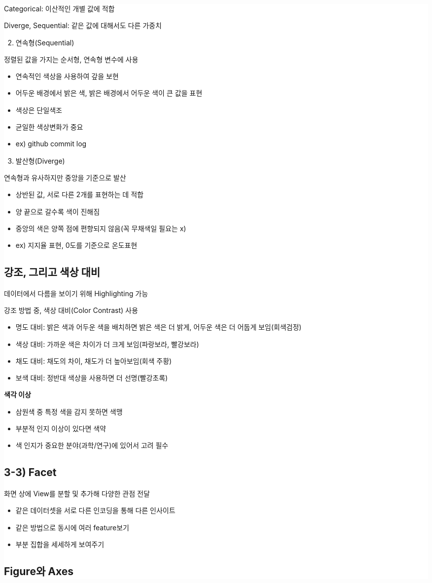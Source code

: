 Categorical: 이산적인 개별 값에 적합

Diverge, Sequential: 같은 값에 대해서도 다른 가중치

2. 연속형(Sequential)

정렬된 값을 가지는 순서형, 연속형 변수에 사용

* 연속적인 색상을 사용하여 갚을 보현

* 어두운 배경에서 밝은 색, 밝은 배경에서 어두운 색이 큰 값을 표현

* 색상은 단일색조

* 균일한 색상변화가 중요

* ex) github commit log

3. 발산형(Diverge)

연속형과 유사하지만 중앙을 기준으로 발산

* 상반된 값, 서로 다른 2개를 표현하는 데 적합

* 양 끝으로 갈수록 색이 진해짐

* 중앙의 색은 양쪽 점에 편향되지 않음(꼭 무채색일 필요는 x)

* ex) 지지율 표현, 0도를 기준으로 온도표현

## 강조, 그리고 색상 대비

데이터에서 다름을 보이기 위해 Highlighting 가능

강조 방법 중, 색상 대비(Color Contrast) 사용

* 명도 대비: 밝은 색과 어두운 색을 배치하면 밝은 색은 더 밝게, 어두운 색은 더 어둡게 보임(회색검정)

* 색상 대비: 가까운 색은 차이가 더 크게 보임(파랑보라, 빨강보라)

* 채도 대비: 채도의 차이, 채도가 더 높아보임(회색 주황)

* 보색 대비: 정반대 색상을 사용하면 더 선명(빨강초록)

**색각 이상**

* 삼원색 중 특정 색을 감지 못하면 색맹

* 부분적 인지 이상이 있다면 색약

* 색 인지가 중요한 분야(과학/연구)에 있어서 고려 필수

## 3-3) Facet

화면 상에 View를 분할 및 추가해 다양한 관점 전달

* 같은 데이터셋을 서로 다른 인코딩을 통해 다른 인사이트

* 같은 방법으로 동시에 여러 feature보기

* 부분 집합을 세세하게 보여주기

## Figure와 Axes
